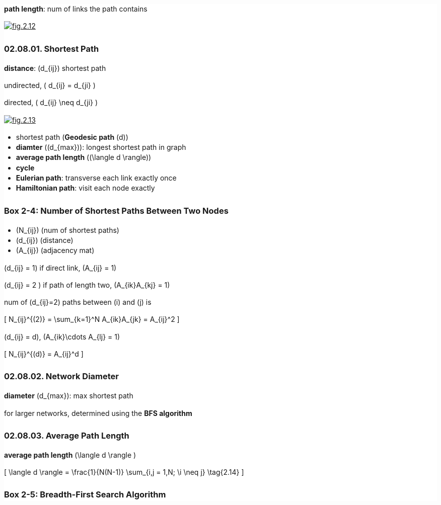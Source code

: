 
**path length**: num of links the path contains


[![fig.2.12][fig-2-12]][fig-2-12]


### 02.08.01. Shortest Path

**distance**: \(d_{ij}\) shortest path 

undirected, \( d_{ij} = d_{ji} \)

directed, \( d_{ij} \neq d_{ji} \)


[![fig.2.13][fig-2-13]][fig-2-13]

- shortest path (**Geodesic path** \(d\))
- **diamter** (\(d_{max}\)): longest shortest path in graph
- **average path length** (\(\langle d \rangle\))
- **cycle** 
- **Eulerian path**: transverse each link exactly once
- **Hamiltonian path**: visit each node exactly 


### Box 2-4: Number of Shortest Paths Between Two Nodes

- \(N_{ij}\) (num of shortest paths)
- \(d_{ij}\) (distance)
- \(A_{ij}\) (adjacency mat)


\(d_{ij} = 1\) if direct link, \(A_{ij} = 1\)

\(d_{ij} = 2 \) if path of length two, \(A_{ik}A_{kj} = 1\)

num of \(d_{ij}=2\) paths between \(i\) and \(j\) is 

\[ N_{ij}^{(2)} = \sum_{k=1}^N A_{ik}A_{jk} = A_{ij}^2 \]


\(d_{ij} = d\), \(A_{ik}\cdots A_{lj} = 1\)

\[ N_{ij}^{(d)} = A_{ij}^d \]


### 02.08.02. Network Diameter

**diameter** \(d_{max}\): max shortest path 

for larger networks, determined using the **BFS algorithm**


### 02.08.03. Average Path Length

**average path length** \(\langle d \rangle \)

\[ \langle d \rangle = \frac{1}{N(N-1)} \sum_{i,j = 1,N; \\i \neq j} \tag{2.14} \]


### Box 2-5: Breadth-First Search Algorithm


[Network Science]: http://networksciencebook.com/ "Albert-László Barabási, Network Science"
[02]: http://networksciencebook.com/chapter/2 "Graph Theory"
[0201]: #0201_the_bridges_of_konigsberg
[0202]: #0202_networks_and_graphs
[0203]: #0203_degree_average_degree_and_degree_distribution
[020301]: #020301_degree
[020302]: #020302_average_degree
[020303]: #020303_degree_distribution
[0204]: #0204_adjacency_matrix
[0205]: #0205_real_networks_are_sparse
[0206]: #0206_weighted_networks
[020601]: #020601_metcalfe_law_the_value_of_a_network
[0207]: #0207_bipartite_networks
[0208]: #0208_paths_and_distances
[020801]: #020801_shortest_path
[box0204]: #box_2-4_number_of_shortest_paths_between_two_nodes
[020802]: #020802_network_diameter
[020803]: #020803_average_path_length
[box0205]: #box_2-5_breadth-first_search_algorithm
[0209]: #0209_connectedness
[box0206]: #box_2-6_finding_the_connected_components_of_a_network
[0210]: #0210_clustering_coefficient
[0211]: #0211_summary
[0212]: #0212_homework
[02-01]: http://networksciencebook.com/chapter/2#bridges "The Bridges of Königsberg"
[02-02]: http://networksciencebook.com/chapter/2#networks-graphs "Networks and Graphs"
[02-03]: http://networksciencebook.com/chapter/2#degree "Degree, Average Degree and Degree Distribution"
[02-04]: http://networksciencebook.com/chapter/2#matrix "Adjacency Matrix"
[02-05]: http://networksciencebook.com/chapter/2#real-networks "Real Networks are Sparse"
[02-06]: http://networksciencebook.com/chapter/2#weighted-networks "Weighted Networks"
[02-07]: http://networksciencebook.com/chapter/2#bipartite-networks
[02-08]: http://networksciencebook.com/chapter/2#paths "Paths and Distances"
[02-09]: http://networksciencebook.com/chapter/2#connectedness "Connectedness"
[02-10]: http://networksciencebook.com/chapter/2#clustering "Clustering Coefficient"
[02-11]: http://networksciencebook.com/chapter/2#summary2 "Summary"
[02-12]: http://networksciencebook.com/chapter/2#homework2 "Homework"
[fig-2-1]: http://networksciencebook.com/images/ch-02/figure-2-1.jpg "fig.2.1 The Bridges of Königsberg"
[fig-2-2]: http://networksciencebook.com/images/ch-02/figure-2-2.jpg "fig.2.2 Different Networks, Same Graph"
[fig-2-3]: http://networksciencebook.com/images/ch-02/figure-2-3.jpg "fig.2.3 Degree Distribution"
[fig-2-4]: http://networksciencebook.com/images/ch-02/figure-2-4.jpg "fig.2.4 Degree Distribution of a Real Network"
[fig-2-5]: http://networksciencebook.com/images/ch-02/figure-2-5.jpg "fig.2.5 The Adjacency Matrix"
[fig-2-6]: http://networksciencebook.com/images/ch-02/figure-2-6.jpg "fig.2.6 Complete Graph"
[fig-2-7]: http://networksciencebook.com/images/ch-02/figure-2-7.jpg "fig.2.7 The Adjacency Matrix is Sparse"
[fig-2-8]: http://networksciencebook.com/images/ch-02/figure-2-8.jpg "fig.2.8 Metcalfe’s Law"
[fig-2-9]: http://networksciencebook.com/images/ch-02/figure-2-9.jpg "fig.2.9 Bipartite Network"
[fig-2-10]: http://networksciencebook.com/images/ch-02/figure-2-10.jpg "fig.2.10 Human Disease Network"
[fig-2-11]: http://networksciencebook.com/images/ch-02/figure-2-11.jpg "fig.2.11 Tripartite Network"
[fig-2-12]: http://networksciencebook.com/images/ch-02/figure-2-12.jpg "fig.2.12 Paths"
[fig-2-13]: http://networksciencebook.com/images/ch-02/figure-2-13.jpg "fig.2.13 Pathology"
[fig-2-14]: http://networksciencebook.com/images/ch-02/figure-2-14.jpg "fig.2.14 Applying the BFS Algorithm"
[fig-2-15]: http://networksciencebook.com/images/ch-02/figure-2-15.jpg "fig.2.15 Connected and Disconnected Networks"
[fig-2-16]: http://networksciencebook.com/images/ch-02/figure-2-16.jpg "fig.2.16 Clustering Coefficient"
[fig-2-17]: http://networksciencebook.com/images/ch-02/figure-2-17.jpg "fig.2.17 Graphology "
[fig-2-18]: http://networksciencebook.com/images/ch-02/figure-2-18.jpg "Characterizing a Real Network"
[Alexanderson, G., 2006]: https://www.ams.org/journals/bull/2006-43-04/S0273-0979-06-01130-X/S0273-0979-06-01130-X.pdf "Alexanderson, G., 2006. About the cover: Euler and Königsberg’s Bridges: A historical view. Bulletin of the american mathematical society, 43(4), pp.567-573."
[Gilder, G., 1993]: https://scholar.google.co.jp/scholar?hl=en&num=20&as_sdt=0%2C5&q=Gilder%2C+G.%2C+1993.+Metcalfe’s+law+and+legacy.+Forbes+ASAP%2C+13%2C+p.1993.&btnG= "Gilder, G., 1993. Metcalfe’s law and legacy. Forbes ASAP, 13, p.1993."
[Goh, K.I., 2007]: https://www.pnas.org/content/104/21/8685
[Watts, D.J., Strogatz, S.H., 1998]: http://leonidzhukov.net/hse/2014/socialnetworks/papers/watts-collective_dynamics-nature_1998.pdf "Watts, D.J. and Strogatz, S.H., 1998. Collective dynamics of ‘small-world’networks. nature, 393(6684), p.440."
[Barrat, A., 2004]: https://www.pnas.org/content/pnas/101/11/3747.full.pdf "Barrat, A., Barthelemy, M., Pastor-Satorras, R. and Vespignani, A., 2004. The architecture of complex weighted networks. Proceedings of the national academy of sciences, 101(11), pp.3747-3752."
[Onnela, J.P., 2005]: https://arxiv.org/pdf/cond-mat/0408629.pdf "Onnela, J.P., Saramäki, J., Kertész, J. and Kaski, K., 2005. Intensity and coherence of motifs in weighted complex networks. Physical Review E, 71(6), p.065103."
[Zhang, B., 2005]: http://citeseerx.ist.psu.edu/viewdoc/download?doi=10.1.1.471.9599&rep=rep1&type=pdf "Zhang, B. and Horvath, S., 2005. A general framework for weighted gene co-expression network analysis. Statistical applications in genetics and molecular biology, 4(1)."
[Holme, P., 2007]: https://arxiv.org/pdf/cond-mat/0411634.pdf "Holme, P., Park, S.M., Kim, B.J. and Edling, C.R., 2007. Korean university life in a network perspective: Dynamics of a large affiliation network. Physica A: Statistical Mechanics and its Applications, 373, pp.821-830."